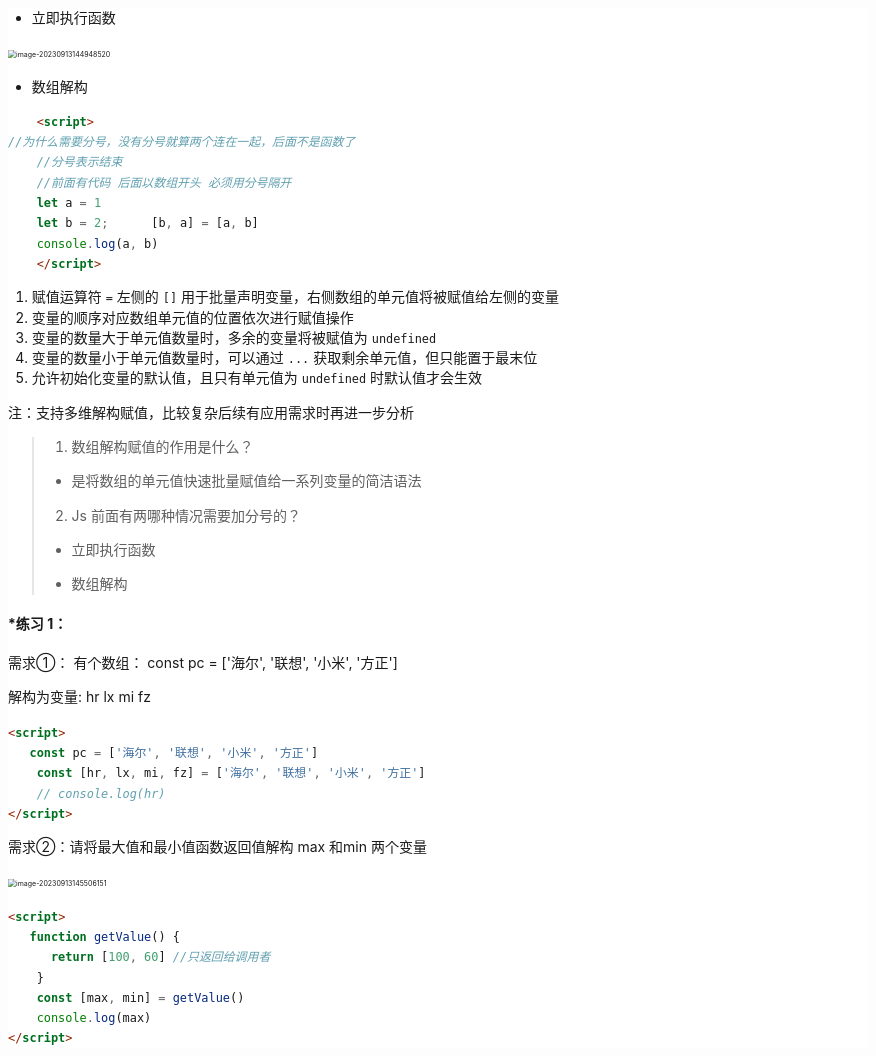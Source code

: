   - 立即执行函数

  <img src="/Users/guoguo/Library/Application Support/typora-user-images/image-20230913144948520.png" alt="image-20230913144948520" style="zoom:50%;" />

  - 数组解构

~~~html
	<script>
//为什么需要分号，没有分号就算两个连在一起，后面不是函数了
    //分号表示结束
    //前面有代码 后面以数组开头 必须用分号隔开
    let a = 1
    let b = 2;      [b, a] = [a, b]
    console.log(a, b)
	</script>
~~~

1. 赋值运算符 `=` 左侧的 `[]` 用于批量声明变量，右侧数组的单元值将被赋值给左侧的变量
2. 变量的顺序对应数组单元值的位置依次进行赋值操作
3. 变量的数量大于单元值数量时，多余的变量将被赋值为  `undefined`
4. 变量的数量小于单元值数量时，可以通过 `...` 获取剩余单元值，但只能置于最末位
5. 允许初始化变量的默认值，且只有单元值为 `undefined` 时默认值才会生效

注：支持多维解构赋值，比较复杂后续有应用需求时再进一步分析

> 1. 数组解构赋值的作用是什么？ 
>
> -  是将数组的单元值快速批量赋值给一系列变量的简洁语法 
>
> 2. Js 前面有两哪种情况需要加分号的？ 
>
> - 立即执行函数 
>
> - 数组解构

#### *练习 1： 

需求①： 有个数组： const pc = ['海尔', '联想', '小米', '方正'] 

解构为变量: hr lx mi fz

~~~html
<script>
   const pc = ['海尔', '联想', '小米', '方正']  
    const [hr, lx, mi, fz] = ['海尔', '联想', '小米', '方正']
    // console.log(hr)
</script>
~~~

需求②：请将最大值和最小值函数返回值解构 max 和min 两个变量

<img src="/Users/guoguo/Library/Application Support/typora-user-images/image-20230913145506151.png" alt="image-20230913145506151" style="zoom:50%;" />

~~~html
<script>
   function getValue() {
      return [100, 60] //只返回给调用者
    }
    const [max, min] = getValue()
    console.log(max)
</script> 
~~~
